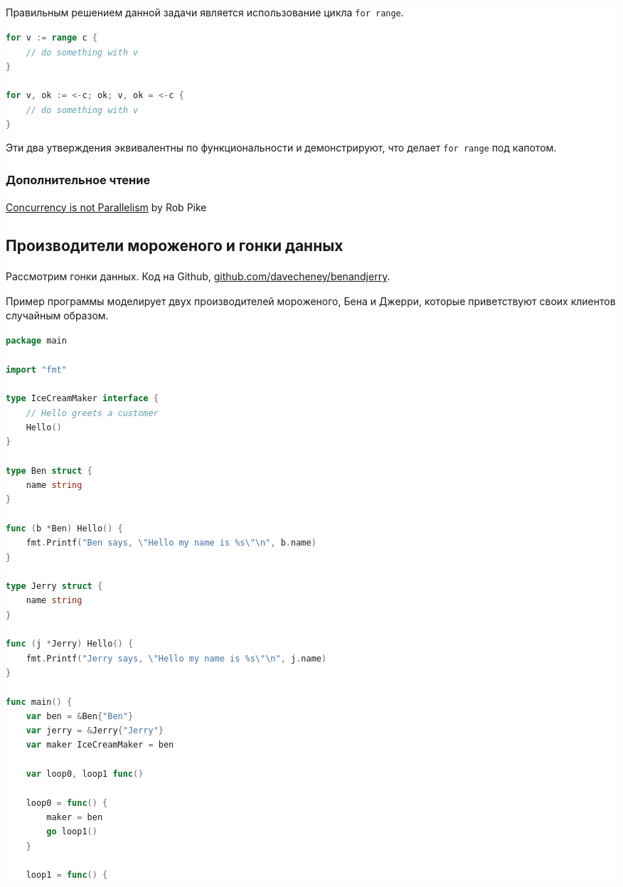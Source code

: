 Правильным решением данной задачи является использование цикла `for range`.

```go
for v := range c {
	// do something with v
}

for v, ok := <-c; ok; v, ok = <-c {
	// do something with v
}
```

Эти два утверждения эквивалентны по функциональности и демонстрируют, что делает `for range` под капотом.

### Дополнительное чтение

[Concurrency is not Parallelism](http://blog.golang.org/concurrency-is-not-parallelism) by Rob Pike

## Производители мороженого и гонки данных

Рассмотрим гонки данных. Код на Github, [github.com/davecheney/benandjerry](https://github.com/davecheney/benandjerry).

Пример программы моделирует двух производителей мороженого, Бена и Джерри, которые приветствуют своих клиентов случайным образом.

```go
package main

import "fmt"

type IceCreamMaker interface {
	// Hello greets a customer
	Hello()
}

type Ben struct {
	name string
}

func (b *Ben) Hello() {
	fmt.Printf("Ben says, \"Hello my name is %s\"\n", b.name)
}

type Jerry struct {
	name string
}

func (j *Jerry) Hello() {
	fmt.Printf("Jerry says, \"Hello my name is %s\"\n", j.name)
}

func main() {
	var ben = &Ben{"Ben"}
	var jerry = &Jerry{"Jerry"}
	var maker IceCreamMaker = ben

	var loop0, loop1 func()

	loop0 = func() {
		maker = ben
		go loop1()
	}

	loop1 = func() {
```